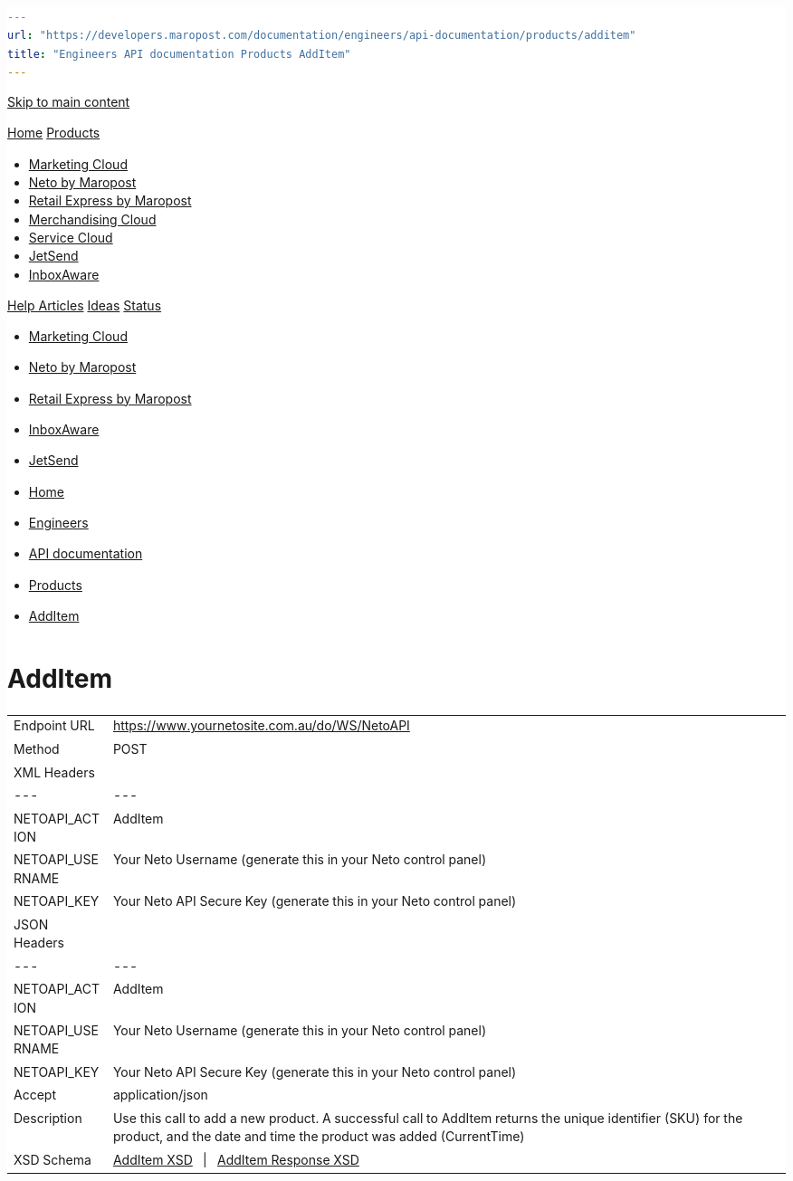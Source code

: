 ```yaml
---
url: "https://developers.maropost.com/documentation/engineers/api-documentation/products/additem"
title: "Engineers API documentation Products AddItem"
---
```


[Skip to main content](https://developers.maropost.com/documentation/engineers/api-documentation/products/additem#main-content)

[Home](https://developers.maropost.com/) [Products](https://developers.maropost.com/documentation/engineers/api-documentation/products/additem)

- [Marketing Cloud](https://galaxy.maropost.com/categories/marketing-cloud)
- [Neto by Maropost](https://galaxy.maropost.com/categories/neto-by-maropost)
- [Retail Express by Maropost](https://galaxy.maropost.com/categories/retail-express)
- [Merchandising Cloud](https://galaxy.maropost.com/categories/merchandising-cloud)
- [Service Cloud](https://galaxy.maropost.com/categories/service-cloud)
- [JetSend](https://galaxy.maropost.com/categories/jetsend)
- [InboxAware](https://galaxy.maropost.com/categories/inboxaware)

[Help Articles](https://galaxy.maropost.com/kb/neto-by-maropost) [Ideas](https://galaxy.maropost.com/categories/neto-by-maropost-ideas) [Status](https://developers.maropost.com/documentation/engineers/api-documentation/products/additem)
- [Marketing Cloud](https://status.maropost.com/)
- [Neto by Maropost](https://status.netohq.com/)
- [Retail Express by Maropost](https://status-retailcloud.maropost.com/)
- [InboxAware](https://status.inboxaware.com/)
- [JetSend](https://status.jetsend.com/)

- [Home](https://developers.maropost.com/)
- [Engineers](https://developers.maropost.com/documentation/engineers)
- [API documentation](https://developers.maropost.com/documentation/engineers/api-documentation)
- [Products](https://developers.maropost.com/documentation/engineers/api-documentation/products)
- [AddItem](https://developers.maropost.com/documentation/engineers/api-documentation/products/additem)

# AddItem

|     |     |
| --- | --- |
| Endpoint URL | https://www.yournetosite.com.au/do/WS/NetoAPI |
| Method | POST |
| XML Headers | |     |     |
| --- | --- |
| NETOAPI\_ACTION | AddItem |
| NETOAPI\_USERNAME | Your Neto Username (generate this in your Neto control panel) |
| NETOAPI\_KEY | Your Neto API Secure Key (generate this in your Neto control panel) | |
| JSON Headers | |     |     |
| --- | --- |
| NETOAPI\_ACTION | AddItem |
| NETOAPI\_USERNAME | Your Neto Username (generate this in your Neto control panel) |
| NETOAPI\_KEY | Your Neto API Secure Key (generate this in your Neto control panel) |
| Accept | application/json | |
| Description | Use this call to add a new product. A successful call to AddItem returns the unique identifier (SKU) for the product, and the date and time the product was added (CurrentTime) |
| XSD Schema | [AddItem XSD](https://www.neto.com.au/assets/api/AddItem.xsd)   \|   [AddItem Response XSD](https://www.neto.com.au/assets/api/AddItemResponse.xsd) |
